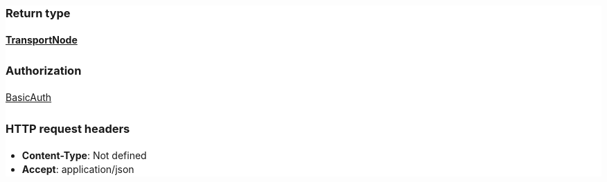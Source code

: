 ### Return type

[**TransportNode**](TransportNode.md)

### Authorization

[BasicAuth](../README.md#BasicAuth)

### HTTP request headers

 - **Content-Type**: Not defined
 - **Accept**: application/json

